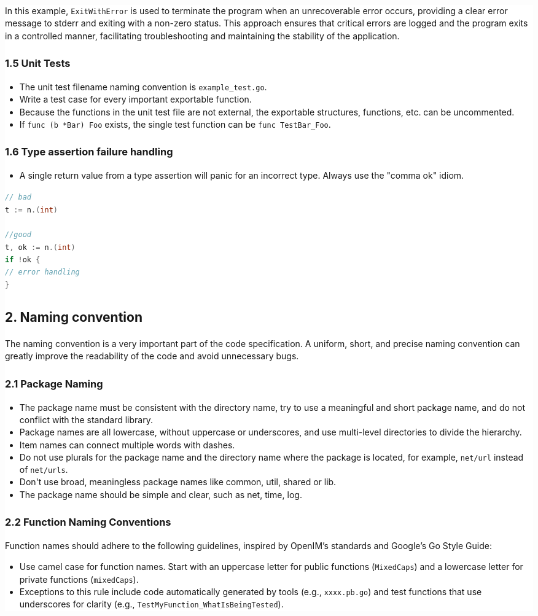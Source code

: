 In this example, `ExitWithError` is used to terminate the program when an unrecoverable error occurs, providing a clear error message to stderr and exiting with a non-zero status. This approach ensures that critical errors are logged and the program exits in a controlled manner, facilitating troubleshooting and maintaining the stability of the application.


### 1.5 Unit Tests

- The unit test filename naming convention is `example_test.go`.
- Write a test case for every important exportable function.
- Because the functions in the unit test file are not external, the exportable structures, functions, etc. can be uncommented.
- If `func (b *Bar) Foo` exists, the single test function can be `func TestBar_Foo`.

### 1.6 Type assertion failure handling

- A single return value from a type assertion will panic for an incorrect type. Always use the "comma ok" idiom.

```go
// bad
t := n.(int)

//good
t, ok := n.(int)
if !ok {
// error handling
}
```

## 2. Naming convention

The naming convention is a very important part of the code specification. A uniform, short, and precise naming convention can greatly improve the readability of the code and avoid unnecessary bugs.

### 2.1 Package Naming

- The package name must be consistent with the directory name, try to use a meaningful and short package name, and do not conflict with the standard library.
- Package names are all lowercase, without uppercase or underscores, and use multi-level directories to divide the hierarchy.
- Item names can connect multiple words with dashes.
- Do not use plurals for the package name and the directory name where the package is located, for example, `net/url` instead of `net/urls`.
- Don't use broad, meaningless package names like common, util, shared or lib.
- The package name should be simple and clear, such as net, time, log.


### 2.2 Function Naming Conventions

Function names should adhere to the following guidelines, inspired by OpenIM’s standards and Google’s Go Style Guide:

- Use camel case for function names. Start with an uppercase letter for public functions (`MixedCaps`) and a lowercase letter for private functions (`mixedCaps`).
- Exceptions to this rule include code automatically generated by tools (e.g., `xxxx.pb.go`) and test functions that use underscores for clarity (e.g., `TestMyFunction_WhatIsBeingTested`).
